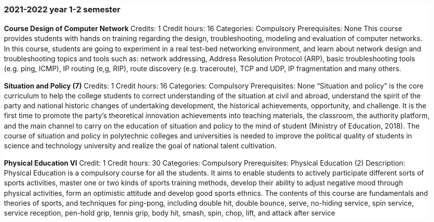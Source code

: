 
### **2021-2022 year 1-2 semester**

**Course Design of Computer Network**
Credits: 1
Credit hours: 16
Categories: Compulsory
Prerequisites: None
This course provides students with hands on training regarding the design, troubleshooting, modeling and evaluation of computer networks. In this course, students are going to experiment in a real test-bed networking environment, and learn about network design and troubleshooting topics and tools such as: network addressing, Address Resolution Protocol (ARP), basic troubleshooting tools (e.g. ping, ICMP), IP routing (e,g, RIP), route discovery (e.g. traceroute), TCP and UDP, IP fragmentation and many others.

**Situation and Policy (7)**
Credits: 1
Credit hours: 16
Categories: Compulsory
Prerequisites: None
“Situation and policy” is the core curriculum to help the college students to correct understanding of the situation at civil and abroad, understand the spirit of the party and national historic changes of undertaking development, the historical achievements, opportunity, and challenge. It is the first time to promote the party’s theoretical innovation achievements into teaching materials, the classroom, the authority platform, and the main channel to carry on the education of situation and policy to the mind of student (Ministry of Education, 2018). The course of situation and policy in polytechnic colleges and universities is needed to improve the political quality of students in science and technology university and realize the goal of national talent cultivation.

**Physical Education VI**
Credit: 1
Credit hours: 30
Categories: Compulsory
Prerequisites: Physical Education (2)
Description: 
Physical Education is a compulsory course for all the students. It aims to 
enable students to actively participate different sorts of sports activities, master one or 
two kinds of sports training methods, develop their ability to adjust negative mood 
through physical activities, form an optimistic attitude and develop good sports 
ethnics. The contents of this course are fundamentals and theories of sports, and 
techniques for ping-pong, including double hit, double bounce, serve, no-hiding 
service, spin service, service reception, pen-hold grip, tennis grip, body hit, smash, 
spin, chop, lift, and attack after service
